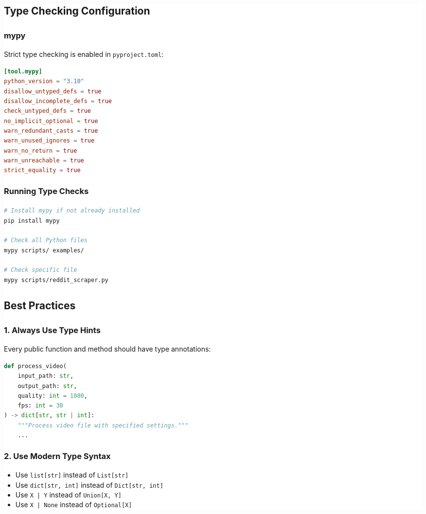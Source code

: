 ## Type Checking Configuration

### mypy
Strict type checking is enabled in `pyproject.toml`:

```toml
[tool.mypy]
python_version = "3.10"
disallow_untyped_defs = true
disallow_incomplete_defs = true
check_untyped_defs = true
no_implicit_optional = true
warn_redundant_casts = true
warn_unused_ignores = true
warn_no_return = true
warn_unreachable = true
strict_equality = true
```

### Running Type Checks

```bash
# Install mypy if not already installed
pip install mypy

# Check all Python files
mypy scripts/ examples/

# Check specific file
mypy scripts/reddit_scraper.py
```

## Best Practices

### 1. Always Use Type Hints
Every public function and method should have type annotations:

```python
def process_video(
    input_path: str,
    output_path: str,
    quality: int = 1080,
    fps: int = 30
) -> dict[str, str | int]:
    """Process video file with specified settings."""
    ...
```

### 2. Use Modern Type Syntax
- Use `list[str]` instead of `List[str]`
- Use `dict[str, int]` instead of `Dict[str, int]`
- Use `X | Y` instead of `Union[X, Y]`
- Use `X | None` instead of `Optional[X]`
